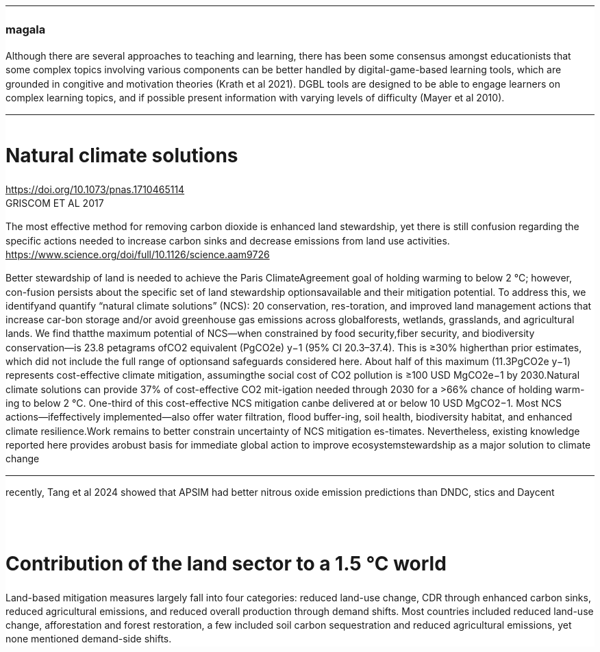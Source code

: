 * * *

### magala

Although there are several approaches to teaching and learning, there has been some consensus amongst educationists that some complex topics involving various components can be better handled by digital-game-based learning tools, which are grounded in congitive and motivation theories (Krath et al 2021). DGBL tools are designed to be able to engage learners on complex learning topics, and if possible present information with varying levels of difficulty (Mayer et al 2010).

* * *

# Natural climate solutions

https://doi.org/10.1073/pnas.1710465114  
GRISCOM ET AL 2017

The most effective method for removing carbon dioxide is enhanced land stewardship, yet there is still confusion regarding the specific actions needed to increase carbon sinks and decrease emissions from land use activities. https://www.science.org/doi/full/10.1126/science.aam9726

Better stewardship of land is needed to achieve the Paris ClimateAgreement goal of holding warming to below 2 °C; however, con-fusion persists about the specific set of land stewardship optionsavailable and their mitigation potential. To address this, we identifyand quantify “natural climate solutions” (NCS): 20 conservation, res-toration, and improved land management actions that increase car-bon storage and/or avoid greenhouse gas emissions across globalforests, wetlands, grasslands, and agricultural lands. We find thatthe maximum potential of NCS—when constrained by food security,fiber security, and biodiversity conservation—is 23.8 petagrams ofCO2 equivalent (PgCO2e) y−1 (95% CI 20.3–37.4). This is ≥30% higherthan prior estimates, which did not include the full range of optionsand safeguards considered here. About half of this maximum (11.3PgCO2e y−1) represents cost-effective climate mitigation, assumingthe social cost of CO2 pollution is ≥100 USD MgCO2e−1 by 2030.Natural climate solutions can provide 37% of cost-effective CO2 mit-igation needed through 2030 for a >66% chance of holding warm-ing to below 2 °C. One-third of this cost-effective NCS mitigation canbe delivered at or below 10 USD MgCO2−1. Most NCS actions—ifeffectively implemented—also offer water filtration, flood buffer-ing, soil health, biodiversity habitat, and enhanced climate resilience.Work remains to better constrain uncertainty of NCS mitigation es-timates. Nevertheless, existing knowledge reported here provides arobust basis for immediate global action to improve ecosystemstewardship as a major solution to climate change

* * *

recently, Tang et al 2024 showed that APSIM had better nitrous oxide emission predictions than DNDC, stics and Daycent

&nbsp;

# Contribution of the land sector to a 1.5 °C world

Land-based mitigation measures largely fall into four categories: reduced land-use change, CDR through enhanced carbon sinks, reduced agricultural emissions, and reduced overall production through demand shifts. Most countries included reduced land-use change, afforestation and forest restoration, a few included soil carbon sequestration and reduced agricultural emissions, yet none mentioned demand-side shifts.
